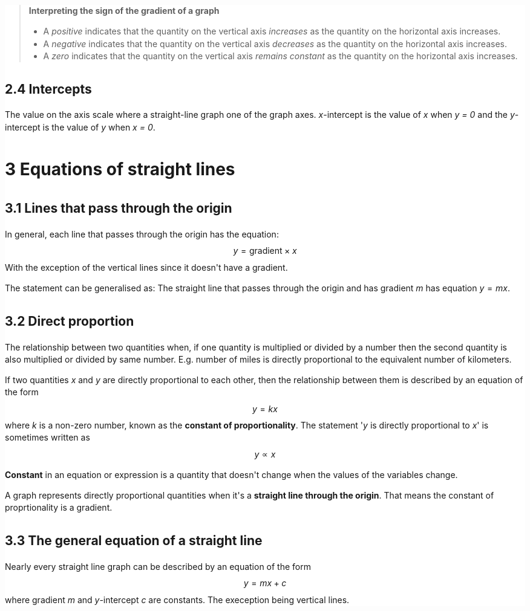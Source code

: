 > **Interpreting the sign of the gradient of a graph**
> * A *positive* indicates that the quantity on the vertical axis *increases* as the quantity on the horizontal axis increases.
> * A *negative* indicates that the quantity on the vertical axis *decreases* as the quantity on the horizontal axis increases.
> * A *zero* indicates that the quantity on the vertical axis *remains constant* as the quantity on the horizontal axis increases.

## 2.4 Intercepts
The value on the axis scale where a straight-line graph one of the graph axes.
*x*-intercept is the value of *x* when *y = 0* and the *y*-intercept is the value of *y* when *x = 0*.

# 3 Equations of straight lines
## 3.1 Lines that pass through the origin
In general, each line that passes through the origin has the equation:
$$
y = \text{gradient} \times x
$$
With the exception of the vertical lines since it doesn't have a gradient.

The statement can be generalised as:
The straight line that passes through the origin and has gradient $m$ has equation $y = mx$.

## 3.2 Direct proportion
The relationship between two quantities when, if one quantity is multiplied or divided by a number then the second quantity is also multiplied or divided by same number.
E.g. number of miles is directly proportional to the equivalent number of kilometers.

If two quantities $x$ and $y$ are directly proportional to each other, then the relationship between them is described  by an equation of the form
$$
y = kx
$$
where $k$ is a non-zero number, known as the **constant of proportionality**.
The statement '$y$ is directly proportional to $x$' is sometimes written as
$$
y \propto x
$$

**Constant** in an equation or expression is a quantity that doesn't change when the values of the variables change.

A graph represents directly proportional quantities when it's a **straight line through the origin**. That means the constant of proprtionality is a gradient.

## 3.3 The general equation of a straight line
Nearly every straight line graph can be described by an equation of the form
$$
y = mx + c
$$
where gradient $m$ and $y$-intercept $c$ are constants. The exeception being vertical lines.
